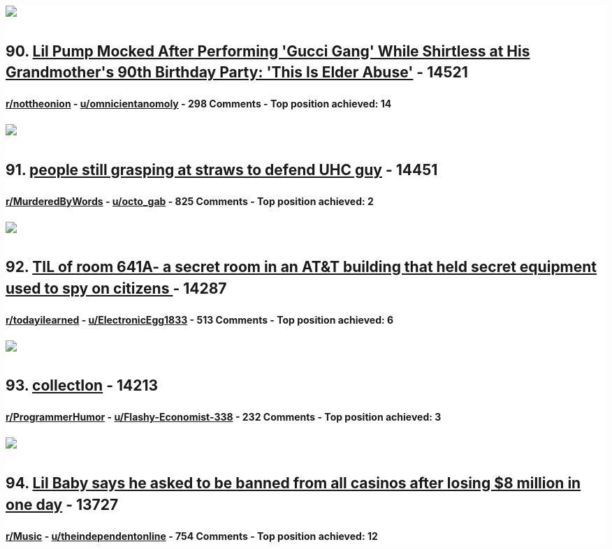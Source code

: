 <a href="https://i.redd.it/iakmqnmuat8e1.jpeg"><img src="https://b.thumbs.redditmedia.com/mIiJjYxQuElMj4fpF4LuJNDnP_7ydWMQ4LAyb3l-xKw.jpg"></img></a>

## 90. [Lil Pump Mocked After Performing 'Gucci Gang' While Shirtless at His Grandmother's 90th Birthday Party: 'This Is Elder Abuse'](http://reddit.com/r/nottheonion/comments/1hlj3uh/lil_pump_mocked_after_performing_gucci_gang_while/) - 14521
#### [r/nottheonion](http://reddit.com/r/nottheonion) - [u/omnicientanomoly](http://reddit.com/u/omnicientanomoly) - 298 Comments - Top position achieved: 14

<a href="https://okmagazine.com/p/lil-pump-performs-gucci-gang-grandmothers-90th-birthday-party-video/"><img src="https://b.thumbs.redditmedia.com/r8bJAmfATF_7N_YLD8BgD290pVvVZUXSIgyzmjOO6Tg.jpg"></img></a>

## 91. [people still grasping at straws to defend UHC guy](http://reddit.com/r/MurderedByWords/comments/1hlmy90/people_still_grasping_at_straws_to_defend_uhc_guy/) - 14451
#### [r/MurderedByWords](http://reddit.com/r/MurderedByWords) - [u/octo_gab](http://reddit.com/u/octo_gab) - 825 Comments - Top position achieved: 2

<a href="https://i.redd.it/qopj4nfz6v8e1.jpeg"><img src="https://a.thumbs.redditmedia.com/cxuIF8udxEbS2dQtZbUE8Df_Nk-RYNmAUeFd86jYGk8.jpg"></img></a>

## 92. [TIL of room 641A- a secret room in an AT&amp;T building that held secret equipment used to spy on citizens ](http://reddit.com/r/todayilearned/comments/1hlpi56/til_of_room_641a_a_secret_room_in_an_att_building/) - 14287
#### [r/todayilearned](http://reddit.com/r/todayilearned) - [u/ElectronicEgg1833](http://reddit.com/u/ElectronicEgg1833) - 513 Comments - Top position achieved: 6

<a href="https://en.wikipedia.org/wiki/Room_641A#:~:text=Room%20641A%20is%20an%20alleged%20telecommunication%20interception,Agency%2C%20as%20part%20of%20its%20warrantless%20surveillance"><img src="https://b.thumbs.redditmedia.com/issJYQsaB7v_uQzGAlMPUP7bgT8YlHaNeC6hBRSza7o.jpg"></img></a>

## 93. [collectIon](http://reddit.com/r/ProgrammerHumor/comments/1hl6ae5/collection/) - 14213
#### [r/ProgrammerHumor](http://reddit.com/r/ProgrammerHumor) - [u/Flashy-Economist-338](http://reddit.com/u/Flashy-Economist-338) - 232 Comments - Top position achieved: 3

<a href="https://i.redd.it/a40r1orvaq8e1.jpeg"><img src="https://b.thumbs.redditmedia.com/g_FxC2DjuA1nuPOh2_k_rvQTWGl3W4EvUqil0O04fWw.jpg"></img></a>

## 94. [Lil Baby says he asked to be banned from all casinos after losing $8 million in one day](http://reddit.com/r/Music/comments/1hlm910/lil_baby_says_he_asked_to_be_banned_from_all/) - 13727
#### [r/Music](http://reddit.com/r/Music) - [u/theindependentonline](http://reddit.com/u/theindependentonline) - 754 Comments - Top position achieved: 12
